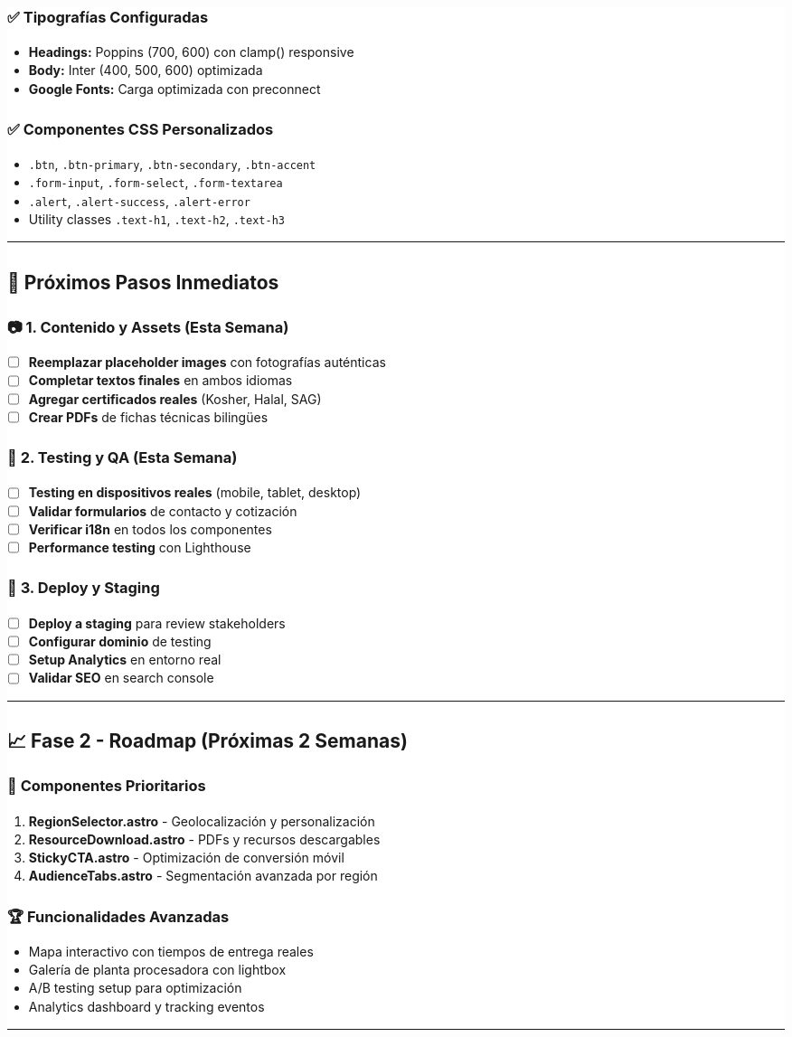 ### ✅ **Tipografías Configuradas**
- **Headings:** Poppins (700, 600) con clamp() responsive
- **Body:** Inter (400, 500, 600) optimizada
- **Google Fonts:** Carga optimizada con preconnect

### ✅ **Componentes CSS Personalizados**
- `.btn`, `.btn-primary`, `.btn-secondary`, `.btn-accent`
- `.form-input`, `.form-select`, `.form-textarea`
- `.alert`, `.alert-success`, `.alert-error`
- Utility classes `.text-h1`, `.text-h2`, `.text-h3`

---

## 🚀 **Próximos Pasos Inmediatos**

### 📷 **1. Contenido y Assets (Esta Semana)**
- [ ] **Reemplazar placeholder images** con fotografías auténticas
- [ ] **Completar textos finales** en ambos idiomas  
- [ ] **Agregar certificados reales** (Kosher, Halal, SAG)
- [ ] **Crear PDFs** de fichas técnicas bilingües

### 🧪 **2. Testing y QA (Esta Semana)**
- [ ] **Testing en dispositivos reales** (mobile, tablet, desktop)
- [ ] **Validar formularios** de contacto y cotización
- [ ] **Verificar i18n** en todos los componentes
- [ ] **Performance testing** con Lighthouse

### 🚀 **3. Deploy y Staging**
- [ ] **Deploy a staging** para review stakeholders
- [ ] **Configurar dominio** de testing
- [ ] **Setup Analytics** en entorno real
- [ ] **Validar SEO** en search console

---

## 📈 **Fase 2 - Roadmap (Próximas 2 Semanas)**

### 🎯 **Componentes Prioritarios**
1. **RegionSelector.astro** - Geolocalización y personalización
2. **ResourceDownload.astro** - PDFs y recursos descargables
3. **StickyCTA.astro** - Optimización de conversión móvil
4. **AudienceTabs.astro** - Segmentación avanzada por región

### 🏆 **Funcionalidades Avanzadas**
- Mapa interactivo con tiempos de entrega reales
- Galería de planta procesadora con lightbox
- A/B testing setup para optimización
- Analytics dashboard y tracking eventos

---